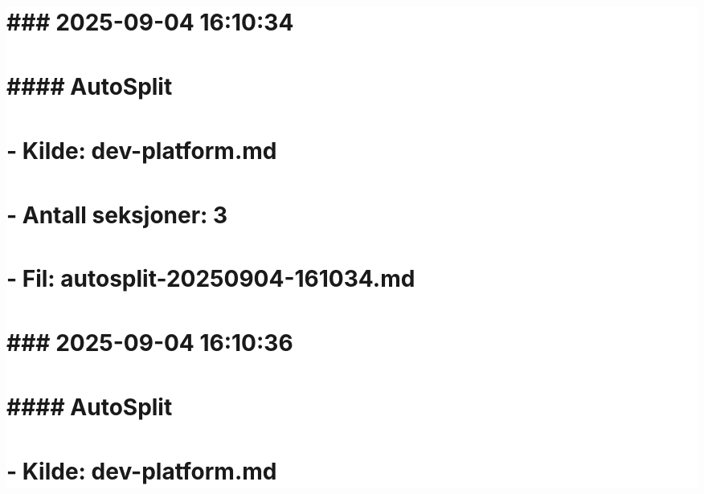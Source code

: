 # \### 2025-09-04 16:10:34




# \#### AutoSplit




# \- Kilde: dev-platform.md




# \- Antall seksjoner: 3




# \- Fil: autosplit-20250904-161034.md




# 




# 




# 




# 




# \### 2025-09-04 16:10:36




# \#### AutoSplit




# \- Kilde: dev-platform.md


